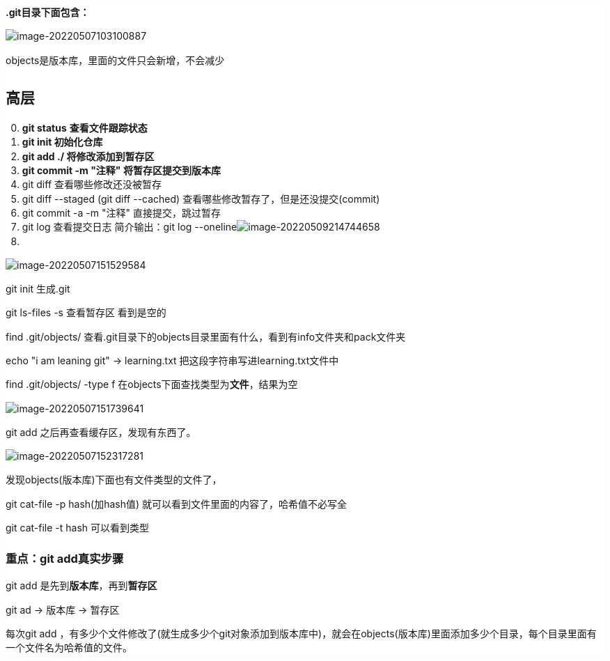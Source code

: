 
**.git目录下面包含：**

![image-20220507103100887](git学习.assets/image-20220507103100887.png)



objects是版本库，里面的文件只会新增，不会减少



## 高层

0. **git status**        **查看文件跟踪状态**      
1. **git init 			初始化仓库**
2. **git add ./         将修改添加到暂存区**
3. **git commit -m "注释"       将暂存区提交到版本库**
4. git diff               查看哪些修改还没被暂存
5. git diff --staged (git diff --cached)     查看哪些修改暂存了，但是还没提交(commit)
6. git commit -a -m "注释"          直接提交，跳过暂存
7. git log          查看提交日志     简介输出：git log --oneline![image-20220509214744658](git学习.assets/image-20220509214744658.png)
8. 



![image-20220507151529584](git学习.assets/image-20220507151529584.png)

git init     生成.git

git ls-files -s     查看暂存区   看到是空的

find .git/objects/       查看.git目录下的objects目录里面有什么，看到有info文件夹和pack文件夹

echo "i am leaning git" -> learning.txt       把这段字符串写进learning.txt文件中

find .git/objects/ -type f  在objects下面查找类型为**文件**，结果为空



![image-20220507151739641](git学习.assets/image-20220507151739641.png)

git add 之后再查看缓存区，发现有东西了。



![image-20220507152317281](git学习.assets/image-20220507152317281.png)

发现objects(版本库)下面也有文件类型的文件了，

git cat-file -p hash(加hash值)  就可以看到文件里面的内容了，哈希值不必写全

git cat-file -t hash    可以看到类型

### **重点：git add真实步骤**

git add 是先到**版本库**，再到**暂存区**

git ad  ->  版本库  ->  暂存区

每次git add ，有多少个文件修改了(就生成多少个git对象添加到版本库中)，就会在objects(版本库)里面添加多少个目录，每个目录里面有一个文件名为哈希值的文件。
